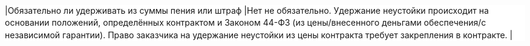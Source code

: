 |Обязательно ли удерживать из суммы пения или штраф                                                                                                                                                                                                                                                                                                                                                                                                                                                                                                                                                                                                                                                                                                                                                                                                                                                                                                                                                                                                                                                                                                                                                                                                                                                                                                                           |Нет не обязательно. Удержание неустойки происходит на основании положений, определённых контрактом и Законом 44-ФЗ (из цены/внесенного деньгами обеспечения/с независимой гарантии). Право заказчика на удержание неустойки из цены контракта требует закрепления в контракте.                                                                                                                                                                                                                                                                                                                                                                                                                                                                                                                                                                                                                                                                                                                                                                                                                                                                                                                                                                                                                                                                                                                                                                                                                                                                                                                                                                                                                                                                                                                                                                                                                                                                                                                                                                                                                                                                                                                                                                                                                                                                                                                                                                                                                                                                                                                                                                                                                                                                                                                                                                                                                                                                                                                                                                                                                                                                                                                 |